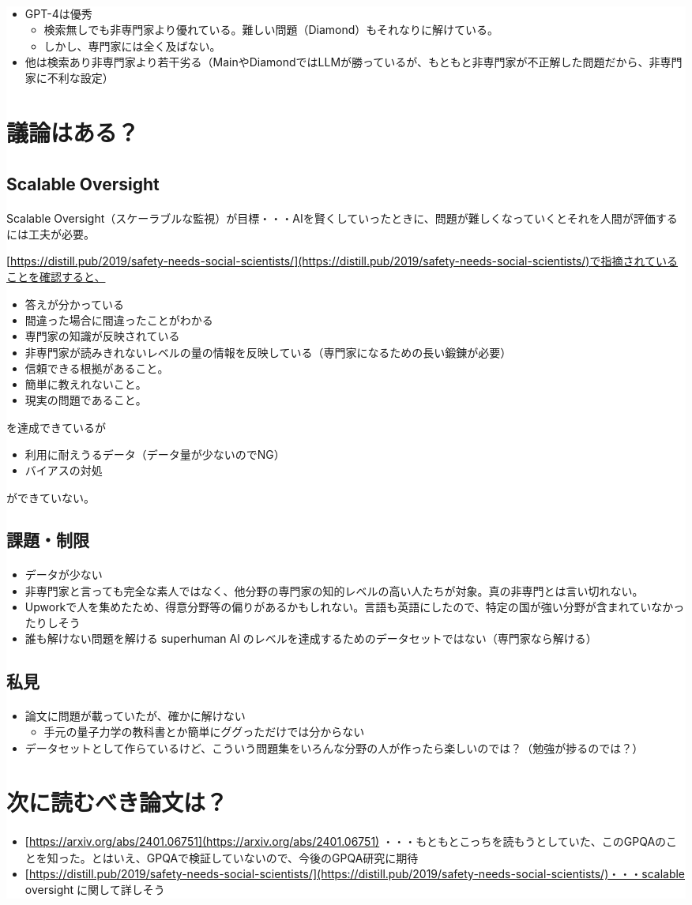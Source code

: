 * GPT-4は優秀
  * 検索無しでも非専門家より優れている。難しい問題（Diamond）もそれなりに解けている。
  * しかし、専門家には全く及ばない。
* 他は検索あり非専門家より若干劣る（MainやDiamondではLLMが勝っているが、もともと非専門家が不正解した問題だから、非専門家に不利な設定）


# 議論はある？
## Scalable Oversight
Scalable Oversight（スケーラブルな監視）が目標・・・AIを賢くしていったときに、問題が難しくなっていくとそれを人間が評価するには工夫が必要。

[https://distill.pub/2019/safety-needs-social-scientists/](https://distill.pub/2019/safety-needs-social-scientists/)で指摘されていることを確認すると、

* 答えが分かっている
* 間違った場合に間違ったことがわかる
* 専門家の知識が反映されている
* 非専門家が読みきれないレベルの量の情報を反映している（専門家になるための長い鍛錬が必要）
* 信頼できる根拠があること。
* 簡単に教えれないこと。
* 現実の問題であること。

を達成できているが

* 利用に耐えうるデータ（データ量が少ないのでNG）
* バイアスの対処

ができていない。

## 課題・制限
* データが少ない
* 非専門家と言っても完全な素人ではなく、他分野の専門家の知的レベルの高い人たちが対象。真の非専門とは言い切れない。
* Upworkで人を集めたため、得意分野等の偏りがあるかもしれない。言語も英語にしたので、特定の国が強い分野が含まれていなかったりしそう
* 誰も解けない問題を解ける superhuman AI のレベルを達成するためのデータセットではない（専門家なら解ける）

## 私見
* 論文に問題が載っていたが、確かに解けない
  * 手元の量子力学の教科書とか簡単にググっただけでは分からない
* データセットとして作らているけど、こういう問題集をいろんな分野の人が作ったら楽しいのでは？（勉強が捗るのでは？）

# 次に読むべき論文は？
* [https://arxiv.org/abs/2401.06751](https://arxiv.org/abs/2401.06751) ・・・もともとこっちを読もうとしていた、このGPQAのことを知った。とはいえ、GPQAで検証していないので、今後のGPQA研究に期待
* [https://distill.pub/2019/safety-needs-social-scientists/](https://distill.pub/2019/safety-needs-social-scientists/)・・・scalable oversight に関して詳しそう